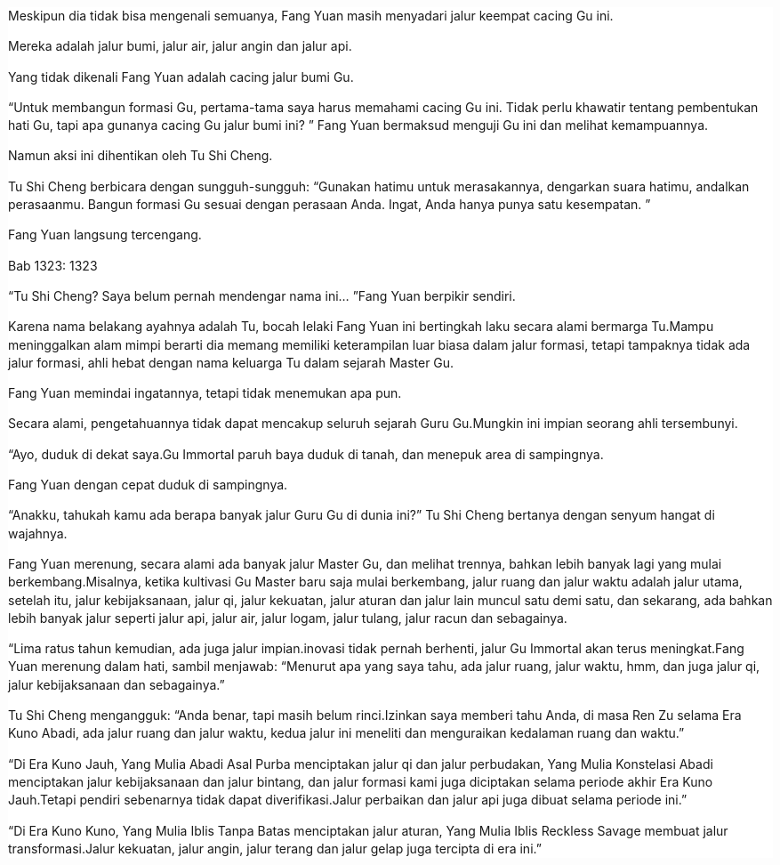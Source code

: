 Meskipun dia tidak bisa mengenali semuanya, Fang Yuan masih menyadari jalur keempat cacing Gu ini.

Mereka adalah jalur bumi, jalur air, jalur angin dan jalur api.

Yang tidak dikenali Fang Yuan adalah cacing jalur bumi Gu.

“Untuk membangun formasi Gu, pertama-tama saya harus memahami cacing Gu ini. Tidak perlu khawatir tentang pembentukan hati Gu, tapi apa gunanya cacing Gu jalur bumi ini? ” Fang Yuan bermaksud menguji Gu ini dan melihat kemampuannya.

Namun aksi ini dihentikan oleh Tu Shi Cheng.

Tu Shi Cheng berbicara dengan sungguh-sungguh: “Gunakan hatimu untuk merasakannya, dengarkan suara hatimu, andalkan perasaanmu. Bangun formasi Gu sesuai dengan perasaan Anda. Ingat, Anda hanya punya satu kesempatan. ”

Fang Yuan langsung tercengang.

Bab 1323: 1323

“Tu Shi Cheng? Saya belum pernah mendengar nama ini… ”Fang Yuan berpikir sendiri.

Karena nama belakang ayahnya adalah Tu, bocah lelaki Fang Yuan ini bertingkah laku secara alami bermarga Tu.Mampu meninggalkan alam mimpi berarti dia memang memiliki keterampilan luar biasa dalam jalur formasi, tetapi tampaknya tidak ada jalur formasi, ahli hebat dengan nama keluarga Tu dalam sejarah Master Gu.

Fang Yuan memindai ingatannya, tetapi tidak menemukan apa pun.

Secara alami, pengetahuannya tidak dapat mencakup seluruh sejarah Guru Gu.Mungkin ini impian seorang ahli tersembunyi.

“Ayo, duduk di dekat saya.Gu Immortal paruh baya duduk di tanah, dan menepuk area di sampingnya.

Fang Yuan dengan cepat duduk di sampingnya.

“Anakku, tahukah kamu ada berapa banyak jalur Guru Gu di dunia ini?” Tu Shi Cheng bertanya dengan senyum hangat di wajahnya.

Fang Yuan merenung, secara alami ada banyak jalur Master Gu, dan melihat trennya, bahkan lebih banyak lagi yang mulai berkembang.Misalnya, ketika kultivasi Gu Master baru saja mulai berkembang, jalur ruang dan jalur waktu adalah jalur utama, setelah itu, jalur kebijaksanaan, jalur qi, jalur kekuatan, jalur aturan dan jalur lain muncul satu demi satu, dan sekarang, ada bahkan lebih banyak jalur seperti jalur api, jalur air, jalur logam, jalur tulang, jalur racun dan sebagainya.

“Lima ratus tahun kemudian, ada juga jalur impian.inovasi tidak pernah berhenti, jalur Gu Immortal akan terus meningkat.Fang Yuan merenung dalam hati, sambil menjawab: “Menurut apa yang saya tahu, ada jalur ruang, jalur waktu, hmm, dan juga jalur qi, jalur kebijaksanaan dan sebagainya.”

Tu Shi Cheng mengangguk: “Anda benar, tapi masih belum rinci.Izinkan saya memberi tahu Anda, di masa Ren Zu selama Era Kuno Abadi, ada jalur ruang dan jalur waktu, kedua jalur ini meneliti dan menguraikan kedalaman ruang dan waktu.”

“Di Era Kuno Jauh, Yang Mulia Abadi Asal Purba menciptakan jalur qi dan jalur perbudakan, Yang Mulia Konstelasi Abadi menciptakan jalur kebijaksanaan dan jalur bintang, dan jalur formasi kami juga diciptakan selama periode akhir Era Kuno Jauh.Tetapi pendiri sebenarnya tidak dapat diverifikasi.Jalur perbaikan dan jalur api juga dibuat selama periode ini.”

“Di Era Kuno Kuno, Yang Mulia Iblis Tanpa Batas menciptakan jalur aturan, Yang Mulia Iblis Reckless Savage membuat jalur transformasi.Jalur kekuatan, jalur angin, jalur terang dan jalur gelap juga tercipta di era ini.”
